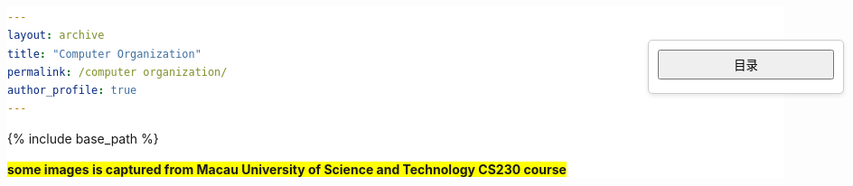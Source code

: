 ```yaml
---
layout: archive
title: "Computer Organization"
permalink: /computer organization/
author_profile: true
---
```


{% include base_path %}

<span style="background-color: yellow;">**some images is captured from Macau University of Science and Technology CS230 course**</span>

<div id="toc-container">
    <button id="toc-toggle" onclick="toggleTOC()">目录</button>
    <div class="toc" style="display: none;">
        <strong>Contents</strong>
        <ul>
            <li><a href="#l2-data-representation">L2: Data Representation</a></li>
            <li><a href="#l3-computer-arithmetic">L3: Computer Arithmetic</a></li>
            <li><a href="#l4-isa">L4: ISA</a></li>
            <li><a href="#l6-pipeline">L6: Pipeline</a></li>
            <li><a href="#l7-cache">L7: Cache</a></li>
        </ul>
    </div>
</div>

<style>
#toc-container {
    position: fixed;
    right: 10px;
    top: 60px;
    width: 195px;
    background: white;
    padding: 10px;
    border: 1px solid #ccc;
    border-radius: 5px;
    box-shadow: 0 2px 5px rgba(0,0,0,0.1);
    z-index: 1000;
}
#toc-toggle {
    width: 100%;
    padding: 5px;
    margin-bottom: 5px;
    cursor: pointer;
}
</style>

<script>
document.addEventListener('click', function(event) {
    var tocContainer = document.getElementById('toc-container');
    var tocContent = document.querySelector('.toc');
    if (!tocContainer.contains(event.target)) {
        tocContent.style.display = 'none';
    }
});
